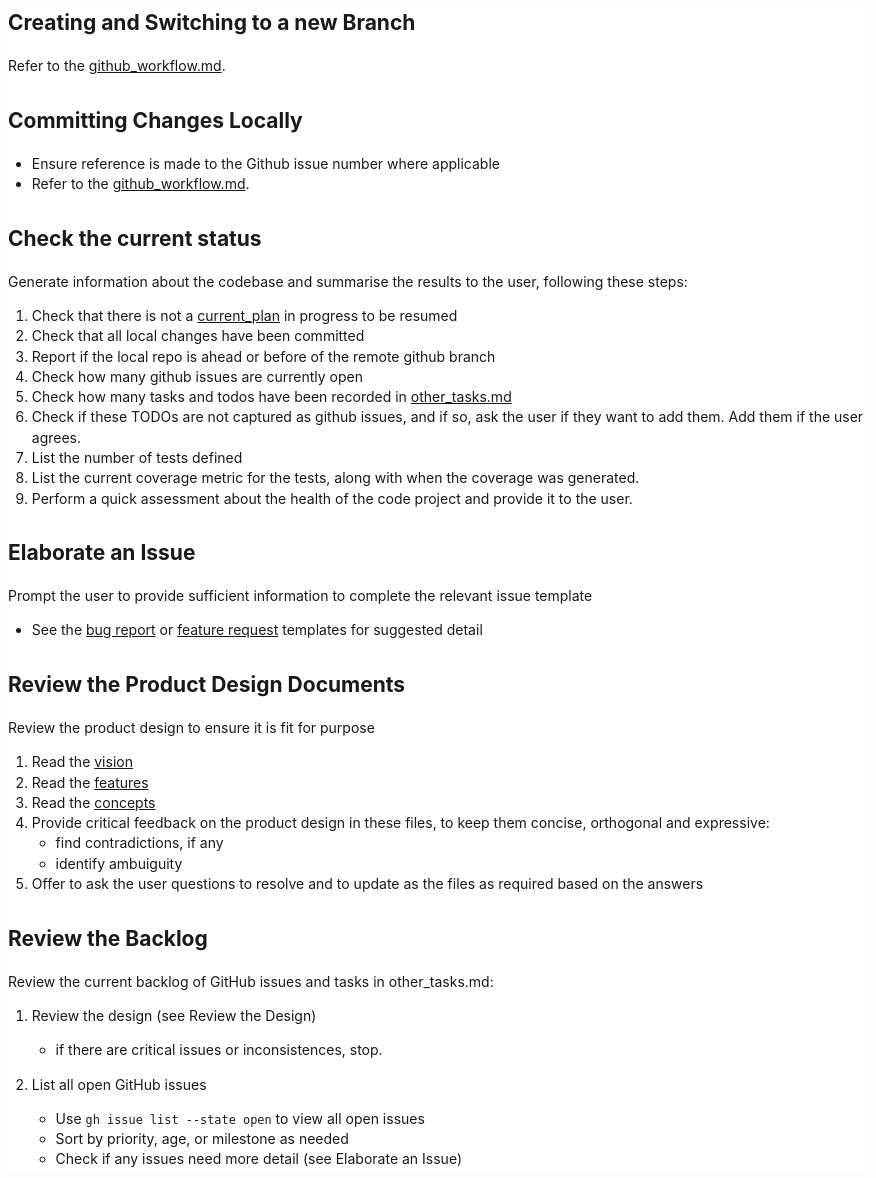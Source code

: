 ## Creating and Switching to a new Branch
Refer to the [github_workflow.md](../../docs/github_workflow.md).

## Committing Changes Locally
- Ensure reference is made to the Github issue number where applicable
- Refer to the [github_workflow.md](../../docs/github_workflow.md).

## Check the current status
Generate information about the codebase and summarise the results to the user, following these steps:
1. Check that there is not a [current_plan](../working/current_plan.md) in progress to be resumed
2. Check that all local changes have been committed
3. Report if the local repo is ahead or before of the remote github branch
4. Check how many github issues are currently open
5. Check how many tasks and todos have been recorded in [other_tasks.md](..)
6. Check if these TODOs are not captured as github issues, and if so, ask the user if they want to add them. Add them if the user agrees.
7. List the number of tests defined
8. List the current coverage metric for the tests, along with when the coverage was generated. 
9. Perform a quick assessment about the health of the code project and provide it to the user. 


## Elaborate an Issue
Prompt the user to provide sufficient information to complete the relevant issue template

  - See the [bug report](../../.github/ISSUE_TEMPLATE/bug_report.md) or [feature request](../../.github/ISSUE_TEMPLATE/feature_request.md) templates for suggested detail


## Review the Product Design Documents
Review the product design to ensure it is fit for purpose
1. Read the [vision](../../docs/vision.md)
2. Read the [features](../../docs/features.md)
3. Read the [concepts](../../docs/concepts.md)
4. Provide critical feedback on the product design in these files, to keep them concise, orthogonal and expressive:
   - find contradictions, if any
   - identify ambuiguity
5. Offer to ask the user questions to resolve and to update as the files as required based on the answers

## Review the Backlog
Review the current backlog of GitHub issues and tasks in other_tasks.md:

1. Review the design (see Review the Design)
   - if there are critical issues or inconsistences, stop.

1. List all open GitHub issues
   - Use `gh issue list --state open` to view all open issues
   - Sort by priority, age, or milestone as needed  
   - Check if any issues need more detail (see Elaborate an Issue)
